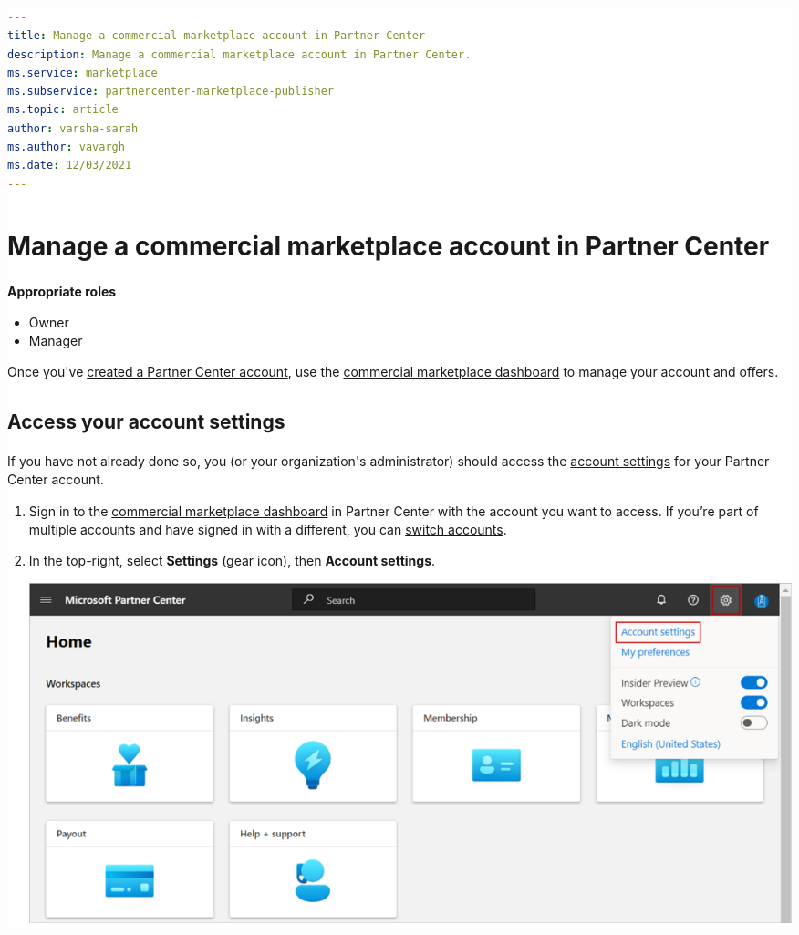 ```yaml
---
title: Manage a commercial marketplace account in Partner Center
description: Manage a commercial marketplace account in Partner Center.
ms.service: marketplace 
ms.subservice: partnercenter-marketplace-publisher
ms.topic: article
author: varsha-sarah
ms.author: vavargh
ms.date: 12/03/2021
---
```


# Manage a commercial marketplace account in Partner Center

**Appropriate roles**

- Owner
- Manager

Once you've [created a Partner Center account](./create-account.md), use the [commercial marketplace dashboard](https://partner.microsoft.com/dashboard/commercial-marketplace/overview) to manage your account and offers.

## Access your account settings

If you have not already done so, you (or your organization's administrator) should access the [account settings](https://partner.microsoft.com/dashboard/account/v3/organization/legalinfo#mpn) for your Partner Center account.

1. Sign in to the [commercial marketplace dashboard](https://partner.microsoft.com/dashboard/home) in Partner Center with the account you want to access. If you’re part of multiple accounts and have signed in with a different, you can [switch accounts](switch-accounts.md).

1. In the top-right, select **Settings** (gear icon), then **Account settings**.

    [ ![Screenshot of the account settings menu in Partner Center.](./media/manage-accounts/settings-account-workspaces.png) ](./media/manage-accounts/settings-account-workspaces.png#lightbox)
